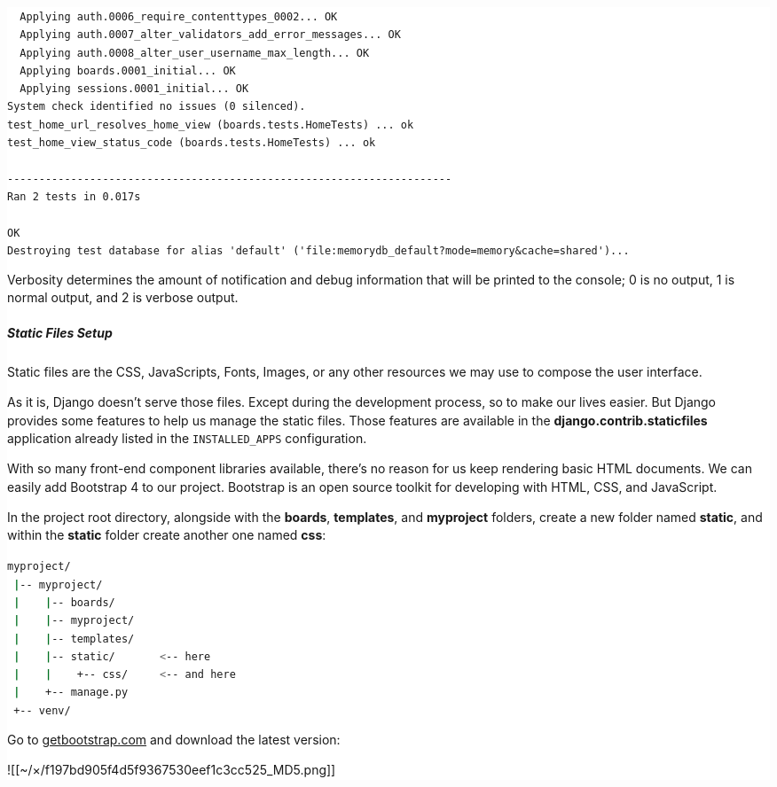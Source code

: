 ```text
  Applying auth.0006_require_contenttypes_0002... OK
  Applying auth.0007_alter_validators_add_error_messages... OK
  Applying auth.0008_alter_user_username_max_length... OK
  Applying boards.0001_initial... OK
  Applying sessions.0001_initial... OK
System check identified no issues (0 silenced).
test_home_url_resolves_home_view (boards.tests.HomeTests) ... ok
test_home_view_status_code (boards.tests.HomeTests) ... ok

----------------------------------------------------------------------
Ran 2 tests in 0.017s

OK
Destroying test database for alias 'default' ('file:memorydb_default?mode=memory&cache=shared')...
```

Verbosity determines the amount of notification and debug information that will be printed to the console; 0 is no output, 1 is normal output, and 2 is verbose output.

##### Static Files Setup

Static files are the CSS, JavaScripts, Fonts, Images, or any other resources we may use to compose the user interface.

As it is, Django doesn’t serve those files. Except during the development process, so to make our lives easier. But Django provides some features to help us manage the static files. Those features are available in the **django.contrib.staticfiles** application already listed in the `INSTALLED_APPS` configuration.

With so many front-end component libraries available, there’s no reason for us keep rendering basic HTML documents. We can easily add Bootstrap 4 to our project. Bootstrap is an open source toolkit for developing with HTML, CSS, and JavaScript.

In the project root directory, alongside with the **boards**, **templates**, and **myproject** folders, create a new folder named **static**, and within the **static** folder create another one named **css**:

```bash
myproject/
 |-- myproject/
 |    |-- boards/
 |    |-- myproject/
 |    |-- templates/
 |    |-- static/       <-- here
 |    |    +-- css/     <-- and here
 |    +-- manage.py
 +-- venv/
```

Go to [getbootstrap.com](https://getbootstrap.com/docs/4.0/getting-started/download/#compiled-css-and-js) and download the latest version:

![[~/×/f197bd905f4d5f9367530eef1c3cc525_MD5.png]]


[^1]: [[use case diagram]]
[^2]: [[class diagram]]
[^3]: [[Django Model Manager]]